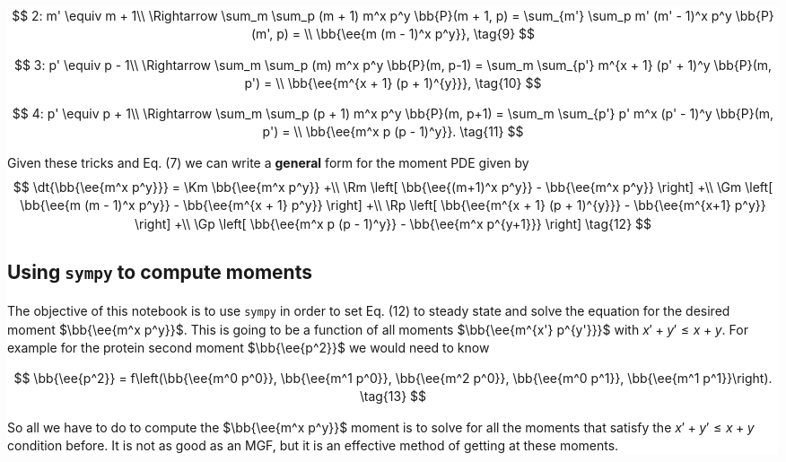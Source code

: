 $$
2: m' \equiv m + 1\\
\Rightarrow
\sum_m \sum_p (m + 1) m^x p^y \bb{P}(m + 1, p) = 
\sum_{m'} \sum_p m' (m' - 1)^x p^y \bb{P}(m', p) = \\
\bb{\ee{m (m - 1)^x p^y}},
\tag{9}
$$

$$
3: p' \equiv p - 1\\
\Rightarrow
\sum_m \sum_p (m) m^x p^y \bb{P}(m, p-1) =
\sum_m \sum_{p'} m^{x + 1} (p' + 1)^y \bb{P}(m, p') = \\
\bb{\ee{m^{x + 1} (p +  1)^{y}}},
\tag{10}
$$

$$
4: p' \equiv p + 1\\
\Rightarrow
\sum_m \sum_p (p + 1) m^x p^y \bb{P}(m, p+1) =
\sum_m \sum_{p'} p' m^x (p' - 1)^y \bb{P}(m, p') = \\
\bb{\ee{m^x p (p - 1)^y}}.
\tag{11}
$$

Given these tricks and Eq. (7) we can write a **general** form for the moment PDE given by
$$
\dt{\bb{\ee{m^x p^y}}} =
\Km \bb{\ee{m^x p^y}} +\\
\Rm \left[ \bb{\ee{(m+1)^x p^y}} - \bb{\ee{m^x p^y}} \right] +\\
\Gm \left[ \bb{\ee{m (m - 1)^x p^y}} - \bb{\ee{m^{x + 1} p^y}} \right] +\\
\Rp \left[ \bb{\ee{m^{x + 1} (p +  1)^{y}}} - \bb{\ee{m^{x+1} p^y}} \right] +\\
\Gp \left[ \bb{\ee{m^x p (p - 1)^y}} - \bb{\ee{m^x p^{y+1}}} \right]
\tag{12}
$$

## Using `sympy` to compute moments

The objective of this notebook is to use `sympy` in order to set Eq. (12) to steady state and solve the equation for the desired moment $\bb{\ee{m^x p^y}}$. This is going to be a function of all moments $\bb{\ee{m^{x'} p^{y'}}}$ with $x' + y' \leq x + y$. For example for the protein second moment $\bb{\ee{p^2}}$ we would need to know

$$
\bb{\ee{p^2}} = f\left(\bb{\ee{m^0 p^0}}, \bb{\ee{m^1 p^0}}, \bb{\ee{m^2 p^0}},
\bb{\ee{m^0 p^1}}, \bb{\ee{m^1 p^1}}\right).
\tag{13}
$$

So all we have to do to compute the $\bb{\ee{m^x p^y}}$ moment is to solve for all the moments that satisfy the $x' + y' \leq x + y$ condition before. It is not as good as an MGF, but it is an effective method of getting at these moments.
